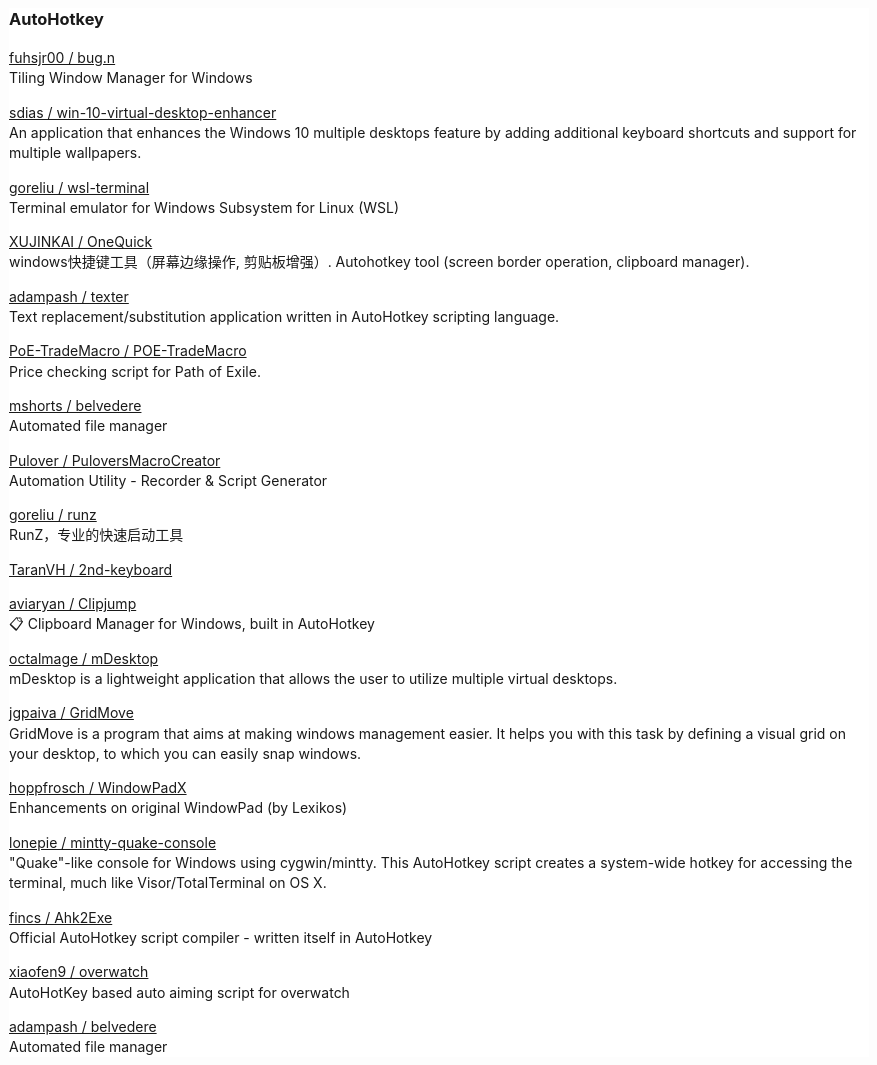 ### AutoHotkey

[fuhsjr00 / bug.n](../../../../../fuhsjr00/bug.n)  
Tiling Window Manager for Windows  

[sdias / win-10-virtual-desktop-enhancer](../../../../../sdias/win-10-virtual-desktop-enhancer)  
An application that enhances the Windows 10 multiple desktops feature by adding additional keyboard shortcuts and support for multiple wallpapers.  

[goreliu / wsl-terminal](../../../../../goreliu/wsl-terminal)  
Terminal emulator for Windows Subsystem for Linux (WSL)  

[XUJINKAI / OneQuick](../../../../../XUJINKAI/OneQuick)  
windows快捷键工具（屏幕边缘操作, 剪贴板增强）. Autohotkey tool (screen border operation, clipboard manager).  

[adampash / texter](../../../../../adampash/texter)  
Text replacement/substitution application written in AutoHotkey scripting language.  

[PoE-TradeMacro / POE-TradeMacro](../../../../../PoE-TradeMacro/POE-TradeMacro)  
Price checking script for Path of Exile.  

[mshorts / belvedere](../../../../../mshorts/belvedere)  
Automated file manager  

[Pulover / PuloversMacroCreator](../../../../../Pulover/PuloversMacroCreator)  
Automation Utility - Recorder & Script Generator  

[goreliu / runz](../../../../../goreliu/runz)  
RunZ，专业的快速启动工具  

[TaranVH / 2nd-keyboard](../../../../../TaranVH/2nd-keyboard)  
  

[aviaryan / Clipjump](../../../../../aviaryan/Clipjump)  
📋 Clipboard Manager for Windows, built in AutoHotkey  

[octalmage / mDesktop](../../../../../octalmage/mDesktop)  
mDesktop is a lightweight application that allows the user to utilize multiple virtual desktops.  

[jgpaiva / GridMove](../../../../../jgpaiva/GridMove)  
GridMove is a program that aims at making windows management easier. It helps you with this task by defining a visual grid on your desktop, to which you can easily snap windows.  

[hoppfrosch / WindowPadX](../../../../../hoppfrosch/WindowPadX)  
Enhancements on original WindowPad (by Lexikos)  

[lonepie / mintty-quake-console](../../../../../lonepie/mintty-quake-console)  
"Quake"-like console for Windows using cygwin/mintty. This AutoHotkey script creates a system-wide hotkey for accessing the terminal, much like Visor/TotalTerminal on OS X.  

[fincs / Ahk2Exe](../../../../../fincs/Ahk2Exe)  
Official AutoHotkey script compiler - written itself in AutoHotkey  

[xiaofen9 / overwatch](../../../../../xiaofen9/overwatch)  
AutoHotKey based auto aiming script for overwatch  

[adampash / belvedere](../../../../../adampash/belvedere)  
Automated file manager  
